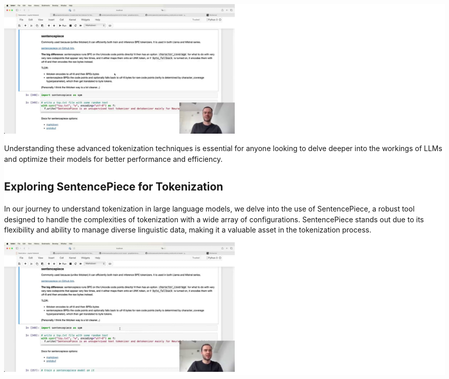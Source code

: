 <img src="frames/frame_5449.jpg" alt=" Personally, I find the TICToken way significantly cleaner, but it's kind of like a subtle but pretty major difference between the way they approach tokenization" width="450"/>

Understanding these advanced tokenization techniques is essential for anyone looking to delve deeper into the workings of LLMs and optimize their models for better performance and efficiency.

Exploring SentencePiece for Tokenization
-----------------------------------------

In our journey to understand tokenization in large language models, we delve into the use of SentencePiece, a robust tool designed to handle the complexities of tokenization with a wide array of configurations. SentencePiece stands out due to its flexibility and ability to manage diverse linguistic data, making it a valuable asset in the tokenization process.

<img src="frames/frame_5460.jpg" alt=" This is how we can import SentencePiece" width="450"/>

